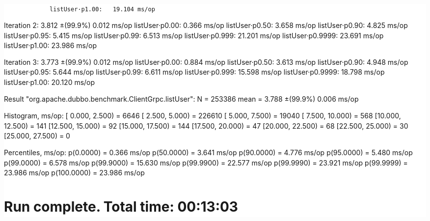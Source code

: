                  listUser·p1.00:   19.104 ms/op

Iteration   2: 3.812 ±(99.9%) 0.012 ms/op
                 listUser·p0.00:   0.366 ms/op
                 listUser·p0.50:   3.658 ms/op
                 listUser·p0.90:   4.825 ms/op
                 listUser·p0.95:   5.415 ms/op
                 listUser·p0.99:   6.513 ms/op
                 listUser·p0.999:  21.201 ms/op
                 listUser·p0.9999: 23.691 ms/op
                 listUser·p1.00:   23.986 ms/op

Iteration   3: 3.773 ±(99.9%) 0.012 ms/op
                 listUser·p0.00:   0.884 ms/op
                 listUser·p0.50:   3.613 ms/op
                 listUser·p0.90:   4.948 ms/op
                 listUser·p0.95:   5.644 ms/op
                 listUser·p0.99:   6.611 ms/op
                 listUser·p0.999:  15.598 ms/op
                 listUser·p0.9999: 18.798 ms/op
                 listUser·p1.00:   20.120 ms/op



Result "org.apache.dubbo.benchmark.ClientGrpc.listUser":
  N = 253386
  mean =      3.788 ±(99.9%) 0.006 ms/op

  Histogram, ms/op:
    [ 0.000,  2.500) = 6646 
    [ 2.500,  5.000) = 226610 
    [ 5.000,  7.500) = 19040 
    [ 7.500, 10.000) = 568 
    [10.000, 12.500) = 141 
    [12.500, 15.000) = 92 
    [15.000, 17.500) = 144 
    [17.500, 20.000) = 47 
    [20.000, 22.500) = 68 
    [22.500, 25.000) = 30 
    [25.000, 27.500) = 0 

  Percentiles, ms/op:
      p(0.0000) =      0.366 ms/op
     p(50.0000) =      3.641 ms/op
     p(90.0000) =      4.776 ms/op
     p(95.0000) =      5.480 ms/op
     p(99.0000) =      6.578 ms/op
     p(99.9000) =     15.630 ms/op
     p(99.9900) =     22.577 ms/op
     p(99.9990) =     23.921 ms/op
     p(99.9999) =     23.986 ms/op
    p(100.0000) =     23.986 ms/op


# Run complete. Total time: 00:13:03
